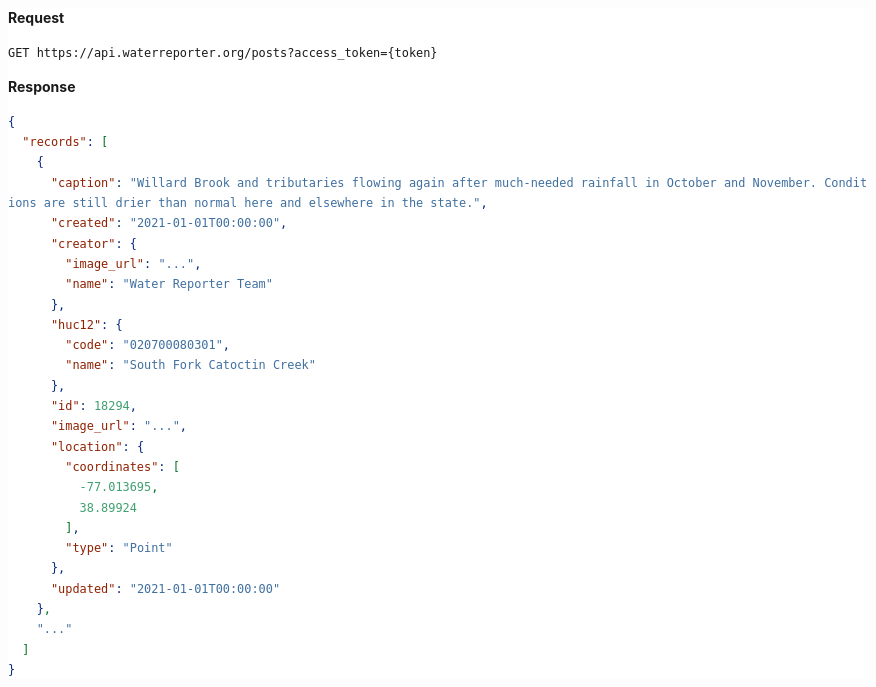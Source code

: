 **Request**

```
GET https://api.waterreporter.org/posts?access_token={token}
```

**Response**

```json
{
  "records": [
    {
      "caption": "Willard Brook and tributaries flowing again after much-needed rainfall in October and November. Conditions are still drier than normal here and elsewhere in the state.",
      "created": "2021-01-01T00:00:00",
      "creator": {
        "image_url": "...",
        "name": "Water Reporter Team"
      },
      "huc12": {
        "code": "020700080301",
        "name": "South Fork Catoctin Creek"
      },
      "id": 18294,
      "image_url": "...",
      "location": {
        "coordinates": [
          -77.013695,
          38.89924
        ],
        "type": "Point"
      },
      "updated": "2021-01-01T00:00:00"
    },
    "..."
  ]
}
```
